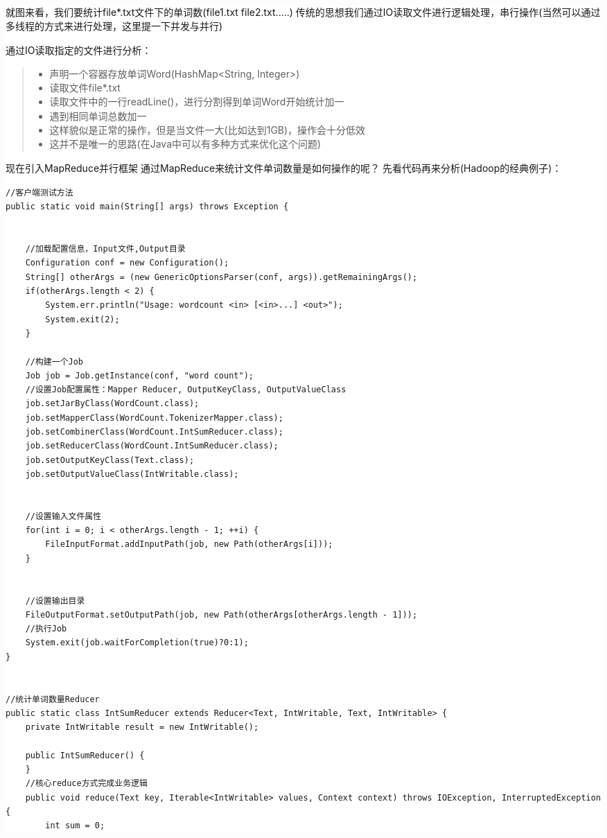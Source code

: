 就图来看，我们要统计file*.txt文件下的单词数(file1.txt file2.txt.....)
传统的思想我们通过IO读取文件进行逻辑处理，串行操作(当然可以通过多线程的方式来进行处理，这里提一下并发与并行)

通过IO读取指定的文件进行分析：

> * 声明一个容器存放单词Word(HashMap<String, Integer>)
> * 读取文件file*.txt
> * 读取文件中的一行readLine()，进行分割得到单词Word开始统计加一
> * 遇到相同单词总数加一
> * 这样貌似是正常的操作，但是当文件一大(比如达到1GB)，操作会十分低效
> * 这并不是唯一的思路(在Java中可以有多种方式来优化这个问题)

现在引入MapReduce并行框架
通过MapReduce来统计文件单词数量是如何操作的呢？
先看代码再来分析(Hadoop的经典例子)：


    //客户端测试方法
    public static void main(String[] args) throws Exception {


	    //加载配置信息，Input文件,Output目录
        Configuration conf = new Configuration();
        String[] otherArgs = (new GenericOptionsParser(conf, args)).getRemainingArgs();
        if(otherArgs.length < 2) {
            System.err.println("Usage: wordcount <in> [<in>...] <out>");
            System.exit(2);
        }

	    //构建一个Job
        Job job = Job.getInstance(conf, "word count");
	    //设置Job配置属性：Mapper Reducer, OutputKeyClass, OutputValueClass
        job.setJarByClass(WordCount.class);
        job.setMapperClass(WordCount.TokenizerMapper.class);
        job.setCombinerClass(WordCount.IntSumReducer.class);
        job.setReducerClass(WordCount.IntSumReducer.class);
        job.setOutputKeyClass(Text.class);
        job.setOutputValueClass(IntWritable.class);


	    //设置输入文件属性
        for(int i = 0; i < otherArgs.length - 1; ++i) {
            FileInputFormat.addInputPath(job, new Path(otherArgs[i]));
        }


	    //设置输出目录
        FileOutputFormat.setOutputPath(job, new Path(otherArgs[otherArgs.length - 1]));
        //执行Job
	    System.exit(job.waitForCompletion(true)?0:1);
    }


    //统计单词数量Reducer
    public static class IntSumReducer extends Reducer<Text, IntWritable, Text, IntWritable> {
        private IntWritable result = new IntWritable();

        public IntSumReducer() {
        }
	    //核心reduce方式完成业务逻辑
        public void reduce(Text key, Iterable<IntWritable> values, Context context) throws IOException, InterruptedException {
            int sum = 0;
